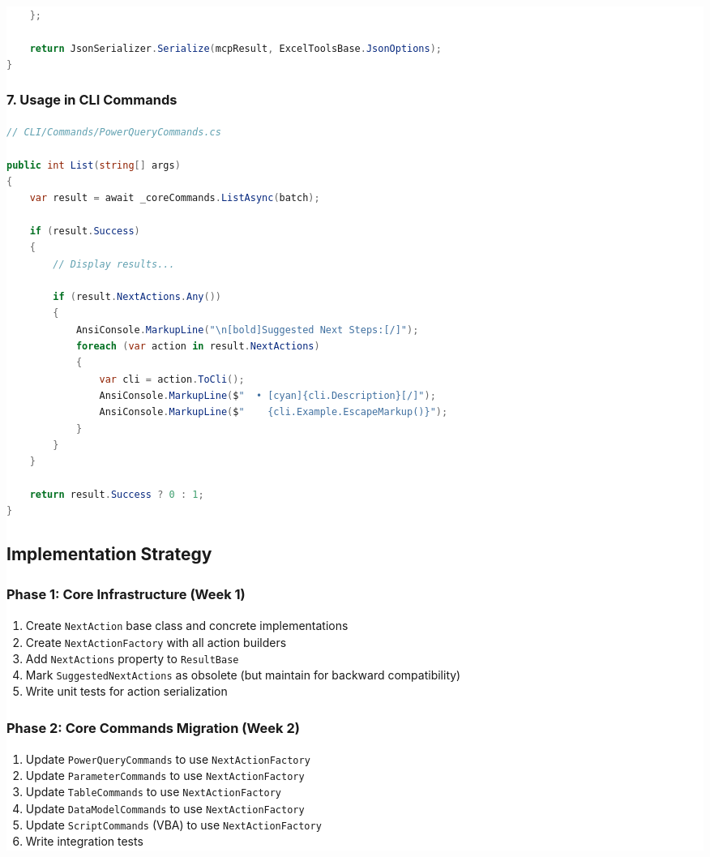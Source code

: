 ```csharp
    };
    
    return JsonSerializer.Serialize(mcpResult, ExcelToolsBase.JsonOptions);
}
```

### 7. Usage in CLI Commands

```csharp
// CLI/Commands/PowerQueryCommands.cs

public int List(string[] args)
{
    var result = await _coreCommands.ListAsync(batch);
    
    if (result.Success)
    {
        // Display results...
        
        if (result.NextActions.Any())
        {
            AnsiConsole.MarkupLine("\n[bold]Suggested Next Steps:[/]");
            foreach (var action in result.NextActions)
            {
                var cli = action.ToCli();
                AnsiConsole.MarkupLine($"  • [cyan]{cli.Description}[/]");
                AnsiConsole.MarkupLine($"    {cli.Example.EscapeMarkup()}");
            }
        }
    }
    
    return result.Success ? 0 : 1;
}
```

## Implementation Strategy

### Phase 1: Core Infrastructure (Week 1)
1. Create `NextAction` base class and concrete implementations
2. Create `NextActionFactory` with all action builders
3. Add `NextActions` property to `ResultBase`
4. Mark `SuggestedNextActions` as obsolete (but maintain for backward compatibility)
5. Write unit tests for action serialization

### Phase 2: Core Commands Migration (Week 2)
1. Update `PowerQueryCommands` to use `NextActionFactory`
2. Update `ParameterCommands` to use `NextActionFactory`
3. Update `TableCommands` to use `NextActionFactory`
4. Update `DataModelCommands` to use `NextActionFactory`
5. Update `ScriptCommands` (VBA) to use `NextActionFactory`
6. Write integration tests
